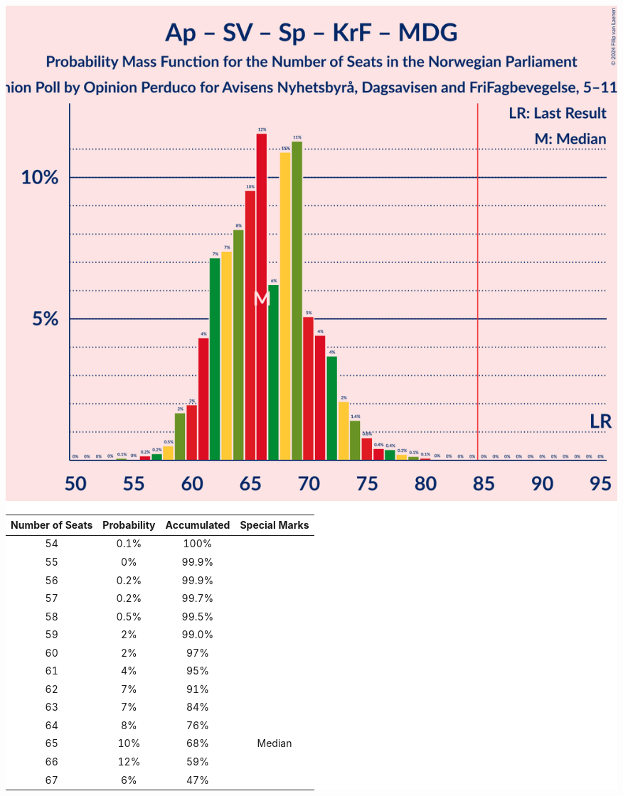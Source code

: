 ![Graph with seats probability mass function not yet produced](2024-11-11-OpinionPerduco-coalitions-seats-pmf-ap–sv–sp–krf–mdg.png "Seats Probability Mass Function")

| Number of Seats | Probability | Accumulated | Special Marks |
|:---------------:|:-----------:|:-----------:|:-------------:|
| 54 | 0.1% | 100% |  |
| 55 | 0% | 99.9% |  |
| 56 | 0.2% | 99.9% |  |
| 57 | 0.2% | 99.7% |  |
| 58 | 0.5% | 99.5% |  |
| 59 | 2% | 99.0% |  |
| 60 | 2% | 97% |  |
| 61 | 4% | 95% |  |
| 62 | 7% | 91% |  |
| 63 | 7% | 84% |  |
| 64 | 8% | 76% |  |
| 65 | 10% | 68% | Median |
| 66 | 12% | 59% |  |
| 67 | 6% | 47% |  |